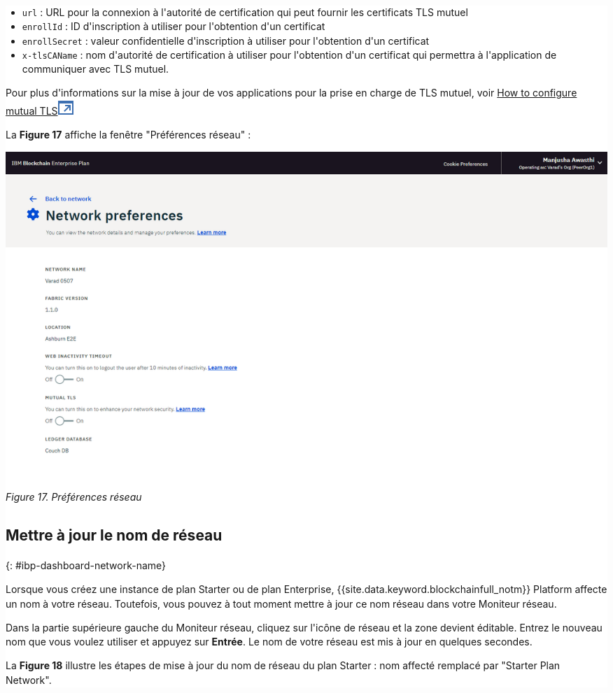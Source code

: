- `url` : URL pour la connexion à l'autorité de certification qui peut fournir les certificats TLS mutuel
- `enrollId` : ID d'inscription à utiliser pour l'obtention d'un certificat
- `enrollSecret` : valeur confidentielle d'inscription à utiliser pour l'obtention d'un certificat
- `x-tlsCAName` : nom d'autorité de certification à utiliser pour l'obtention d'un certificat qui permettra à l'application de communiquer avec TLS mutuel.

Pour plus d'informations sur la mise à jour de vos applications pour la prise en charge de TLS mutuel, voir [How to configure mutual TLS![Icône de lien externe](images/external_link.svg "Icône de lien externe")](https://fabric-sdk-node.github.io/tutorial-mutual-tls.html)



La **Figure 17** affiche la fenêtre "Préférences réseau" :

![Préférences réseau](images/network_preferences_ep_tmp.png "Préférences réseau")
*Figure 17. Préférences réseau*

## Mettre à jour le nom de réseau
{: #ibp-dashboard-network-name}

Lorsque vous créez une instance de plan Starter ou de plan Enterprise, {{site.data.keyword.blockchainfull_notm}} Platform affecte un nom à votre réseau. Toutefois, vous pouvez à tout moment mettre à jour ce nom réseau dans votre Moniteur réseau.

Dans la partie supérieure gauche du Moniteur réseau, cliquez sur l'icône de réseau et la zone devient éditable. Entrez le nouveau nom que vous voulez utiliser et appuyez sur **Entrée**. Le nom de votre réseau est mis à jour en quelques secondes.

La **Figure 18** illustre les étapes de mise à jour du nom de réseau du plan Starter : nom affecté remplacé par "Starter Plan Network".
